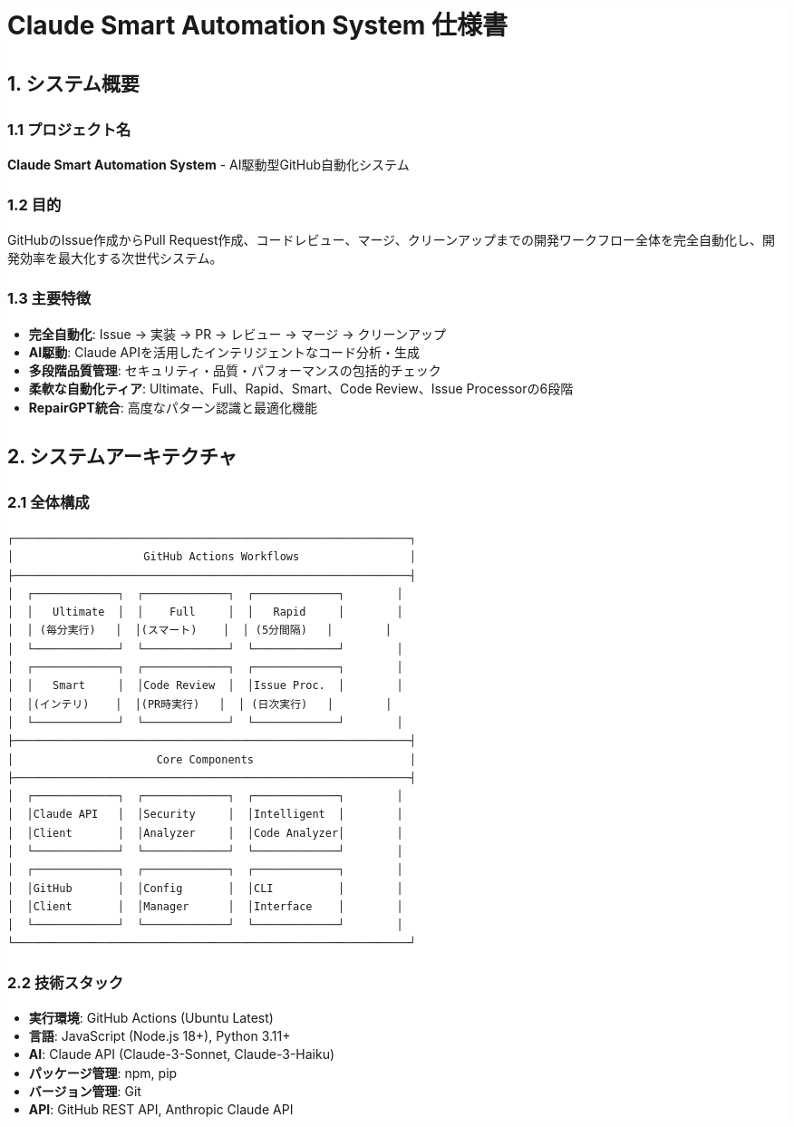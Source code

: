 # Claude Smart Automation System 仕様書

## 1. システム概要

### 1.1 プロジェクト名
**Claude Smart Automation System** - AI駆動型GitHub自動化システム

### 1.2 目的
GitHubのIssue作成からPull Request作成、コードレビュー、マージ、クリーンアップまでの開発ワークフロー全体を完全自動化し、開発効率を最大化する次世代システム。

### 1.3 主要特徴
- **完全自動化**: Issue → 実装 → PR → レビュー → マージ → クリーンアップ
- **AI駆動**: Claude APIを活用したインテリジェントなコード分析・生成
- **多段階品質管理**: セキュリティ・品質・パフォーマンスの包括的チェック
- **柔軟な自動化ティア**: Ultimate、Full、Rapid、Smart、Code Review、Issue Processorの6段階
- **RepairGPT統合**: 高度なパターン認識と最適化機能

## 2. システムアーキテクチャ

### 2.1 全体構成
```
┌─────────────────────────────────────────────────────────────┐
│                    GitHub Actions Workflows                 │
├─────────────────────────────────────────────────────────────┤
│  ┌─────────────┐  ┌─────────────┐  ┌─────────────┐        │
│  │   Ultimate  │  │    Full     │  │   Rapid     │        │
│  │ (毎分実行)   │  │(スマート)    │  │ (5分間隔)   │        │
│  └─────────────┘  └─────────────┘  └─────────────┘        │
│  ┌─────────────┐  ┌─────────────┐  ┌─────────────┐        │
│  │   Smart     │  │Code Review  │  │Issue Proc.  │        │
│  │(インテリ)    │  │(PR時実行)   │  │ (日次実行)   │        │
│  └─────────────┘  └─────────────┘  └─────────────┘        │
├─────────────────────────────────────────────────────────────┤
│                      Core Components                        │
├─────────────────────────────────────────────────────────────┤
│  ┌─────────────┐  ┌─────────────┐  ┌─────────────┐        │
│  │Claude API   │  │Security     │  │Intelligent  │        │
│  │Client       │  │Analyzer     │  │Code Analyzer│        │
│  └─────────────┘  └─────────────┘  └─────────────┘        │
│  ┌─────────────┐  ┌─────────────┐  ┌─────────────┐        │
│  │GitHub       │  │Config       │  │CLI          │        │
│  │Client       │  │Manager      │  │Interface    │        │
│  └─────────────┘  └─────────────┘  └─────────────┘        │
└─────────────────────────────────────────────────────────────┘
```

### 2.2 技術スタック
- **実行環境**: GitHub Actions (Ubuntu Latest)
- **言語**: JavaScript (Node.js 18+), Python 3.11+
- **AI**: Claude API (Claude-3-Sonnet, Claude-3-Haiku)
- **パッケージ管理**: npm, pip
- **バージョン管理**: Git
- **API**: GitHub REST API, Anthropic Claude API
